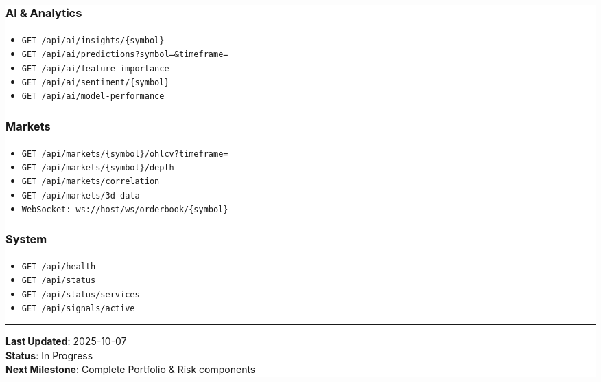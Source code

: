 ### AI & Analytics
- `GET /api/ai/insights/{symbol}`
- `GET /api/ai/predictions?symbol=&timeframe=`
- `GET /api/ai/feature-importance`
- `GET /api/ai/sentiment/{symbol}`
- `GET /api/ai/model-performance`

### Markets
- `GET /api/markets/{symbol}/ohlcv?timeframe=`
- `GET /api/markets/{symbol}/depth`
- `GET /api/markets/correlation`
- `GET /api/markets/3d-data`
- `WebSocket: ws://host/ws/orderbook/{symbol}`

### System
- `GET /api/health`
- `GET /api/status`
- `GET /api/status/services`
- `GET /api/signals/active`

---

**Last Updated**: 2025-10-07  
**Status**: In Progress  
**Next Milestone**: Complete Portfolio & Risk components
